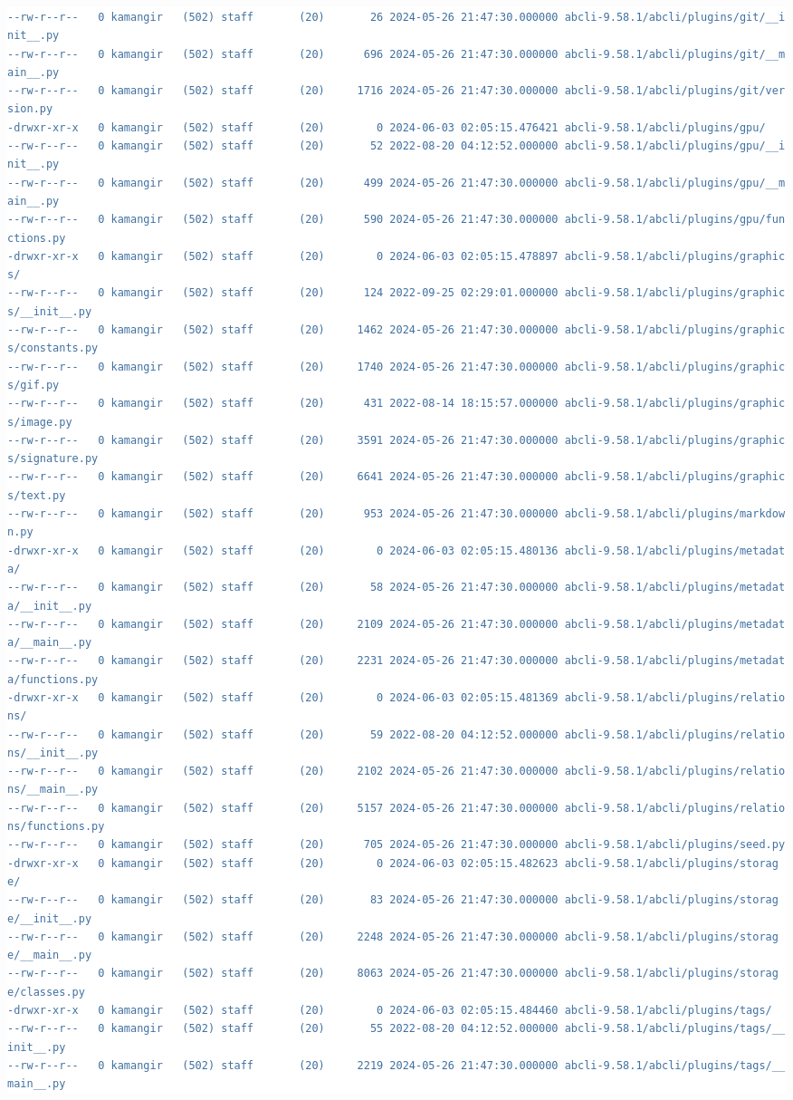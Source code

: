 ```diff
--rw-r--r--   0 kamangir   (502) staff       (20)       26 2024-05-26 21:47:30.000000 abcli-9.58.1/abcli/plugins/git/__init__.py
--rw-r--r--   0 kamangir   (502) staff       (20)      696 2024-05-26 21:47:30.000000 abcli-9.58.1/abcli/plugins/git/__main__.py
--rw-r--r--   0 kamangir   (502) staff       (20)     1716 2024-05-26 21:47:30.000000 abcli-9.58.1/abcli/plugins/git/version.py
-drwxr-xr-x   0 kamangir   (502) staff       (20)        0 2024-06-03 02:05:15.476421 abcli-9.58.1/abcli/plugins/gpu/
--rw-r--r--   0 kamangir   (502) staff       (20)       52 2022-08-20 04:12:52.000000 abcli-9.58.1/abcli/plugins/gpu/__init__.py
--rw-r--r--   0 kamangir   (502) staff       (20)      499 2024-05-26 21:47:30.000000 abcli-9.58.1/abcli/plugins/gpu/__main__.py
--rw-r--r--   0 kamangir   (502) staff       (20)      590 2024-05-26 21:47:30.000000 abcli-9.58.1/abcli/plugins/gpu/functions.py
-drwxr-xr-x   0 kamangir   (502) staff       (20)        0 2024-06-03 02:05:15.478897 abcli-9.58.1/abcli/plugins/graphics/
--rw-r--r--   0 kamangir   (502) staff       (20)      124 2022-09-25 02:29:01.000000 abcli-9.58.1/abcli/plugins/graphics/__init__.py
--rw-r--r--   0 kamangir   (502) staff       (20)     1462 2024-05-26 21:47:30.000000 abcli-9.58.1/abcli/plugins/graphics/constants.py
--rw-r--r--   0 kamangir   (502) staff       (20)     1740 2024-05-26 21:47:30.000000 abcli-9.58.1/abcli/plugins/graphics/gif.py
--rw-r--r--   0 kamangir   (502) staff       (20)      431 2022-08-14 18:15:57.000000 abcli-9.58.1/abcli/plugins/graphics/image.py
--rw-r--r--   0 kamangir   (502) staff       (20)     3591 2024-05-26 21:47:30.000000 abcli-9.58.1/abcli/plugins/graphics/signature.py
--rw-r--r--   0 kamangir   (502) staff       (20)     6641 2024-05-26 21:47:30.000000 abcli-9.58.1/abcli/plugins/graphics/text.py
--rw-r--r--   0 kamangir   (502) staff       (20)      953 2024-05-26 21:47:30.000000 abcli-9.58.1/abcli/plugins/markdown.py
-drwxr-xr-x   0 kamangir   (502) staff       (20)        0 2024-06-03 02:05:15.480136 abcli-9.58.1/abcli/plugins/metadata/
--rw-r--r--   0 kamangir   (502) staff       (20)       58 2024-05-26 21:47:30.000000 abcli-9.58.1/abcli/plugins/metadata/__init__.py
--rw-r--r--   0 kamangir   (502) staff       (20)     2109 2024-05-26 21:47:30.000000 abcli-9.58.1/abcli/plugins/metadata/__main__.py
--rw-r--r--   0 kamangir   (502) staff       (20)     2231 2024-05-26 21:47:30.000000 abcli-9.58.1/abcli/plugins/metadata/functions.py
-drwxr-xr-x   0 kamangir   (502) staff       (20)        0 2024-06-03 02:05:15.481369 abcli-9.58.1/abcli/plugins/relations/
--rw-r--r--   0 kamangir   (502) staff       (20)       59 2022-08-20 04:12:52.000000 abcli-9.58.1/abcli/plugins/relations/__init__.py
--rw-r--r--   0 kamangir   (502) staff       (20)     2102 2024-05-26 21:47:30.000000 abcli-9.58.1/abcli/plugins/relations/__main__.py
--rw-r--r--   0 kamangir   (502) staff       (20)     5157 2024-05-26 21:47:30.000000 abcli-9.58.1/abcli/plugins/relations/functions.py
--rw-r--r--   0 kamangir   (502) staff       (20)      705 2024-05-26 21:47:30.000000 abcli-9.58.1/abcli/plugins/seed.py
-drwxr-xr-x   0 kamangir   (502) staff       (20)        0 2024-06-03 02:05:15.482623 abcli-9.58.1/abcli/plugins/storage/
--rw-r--r--   0 kamangir   (502) staff       (20)       83 2024-05-26 21:47:30.000000 abcli-9.58.1/abcli/plugins/storage/__init__.py
--rw-r--r--   0 kamangir   (502) staff       (20)     2248 2024-05-26 21:47:30.000000 abcli-9.58.1/abcli/plugins/storage/__main__.py
--rw-r--r--   0 kamangir   (502) staff       (20)     8063 2024-05-26 21:47:30.000000 abcli-9.58.1/abcli/plugins/storage/classes.py
-drwxr-xr-x   0 kamangir   (502) staff       (20)        0 2024-06-03 02:05:15.484460 abcli-9.58.1/abcli/plugins/tags/
--rw-r--r--   0 kamangir   (502) staff       (20)       55 2022-08-20 04:12:52.000000 abcli-9.58.1/abcli/plugins/tags/__init__.py
--rw-r--r--   0 kamangir   (502) staff       (20)     2219 2024-05-26 21:47:30.000000 abcli-9.58.1/abcli/plugins/tags/__main__.py
```